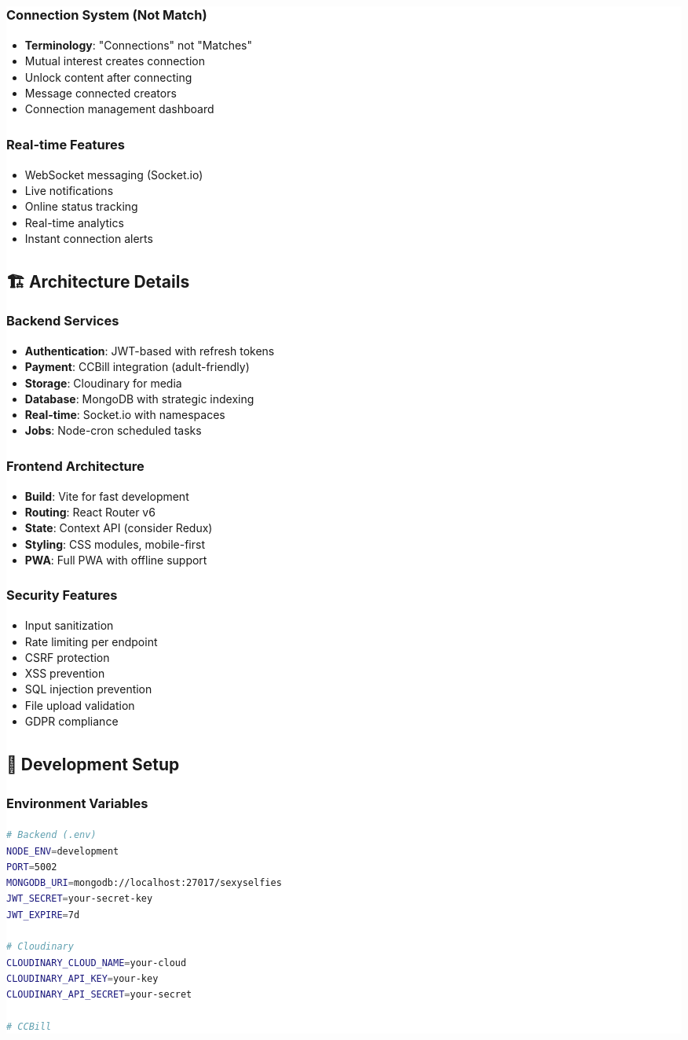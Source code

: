 ### Connection System (Not Match)

- **Terminology**: "Connections" not "Matches"
- Mutual interest creates connection
- Unlock content after connecting
- Message connected creators
- Connection management dashboard

### Real-time Features

- WebSocket messaging (Socket.io)
- Live notifications
- Online status tracking
- Real-time analytics
- Instant connection alerts

## 🏗️ Architecture Details

### Backend Services

- **Authentication**: JWT-based with refresh tokens
- **Payment**: CCBill integration (adult-friendly)
- **Storage**: Cloudinary for media
- **Database**: MongoDB with strategic indexing
- **Real-time**: Socket.io with namespaces
- **Jobs**: Node-cron scheduled tasks

### Frontend Architecture

- **Build**: Vite for fast development
- **Routing**: React Router v6
- **State**: Context API (consider Redux)
- **Styling**: CSS modules, mobile-first
- **PWA**: Full PWA with offline support

### Security Features

- Input sanitization
- Rate limiting per endpoint
- CSRF protection
- XSS prevention
- SQL injection prevention
- File upload validation
- GDPR compliance

## 🔧 Development Setup

### Environment Variables

```bash
# Backend (.env)
NODE_ENV=development
PORT=5002
MONGODB_URI=mongodb://localhost:27017/sexyselfies
JWT_SECRET=your-secret-key
JWT_EXPIRE=7d

# Cloudinary
CLOUDINARY_CLOUD_NAME=your-cloud
CLOUDINARY_API_KEY=your-key
CLOUDINARY_API_SECRET=your-secret

# CCBill
```
